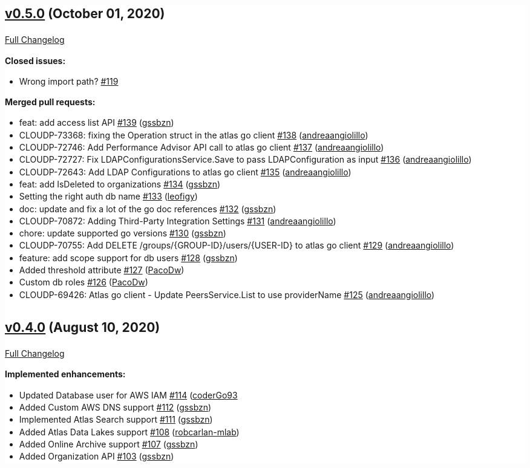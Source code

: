 ## [v0.5.0](https://github.com/mongodb/go-client-mongodb-atlas/tree/v0.5.0) (October 01, 2020)

[Full Changelog](https://github.com/mongodb/go-client-mongodb-atlas/compare/v0.4.0...v0.5.0)

**Closed issues:**

- Wrong import path? [\#119](https://github.com/mongodb/go-client-mongodb-atlas/issues/119)

**Merged pull requests:**

- feat: add access list API [\#139](https://github.com/mongodb/go-client-mongodb-atlas/pull/139) ([gssbzn](https://github.com/gssbzn))
- CLOUDP-73368: fixing the Operation struct in the atlas go client [\#138](https://github.com/mongodb/go-client-mongodb-atlas/pull/138) ([andreaangiolillo](https://github.com/andreaangiolillo))
- CLOUDP-72746: Add Performance Advisor API call to atlas go client [\#137](https://github.com/mongodb/go-client-mongodb-atlas/pull/137) ([andreaangiolillo](https://github.com/andreaangiolillo))
- CLOUDP-72727: Fix LDAPConfigurationsService.Save to pass LDAPConfiguration as input [\#136](https://github.com/mongodb/go-client-mongodb-atlas/pull/136) ([andreaangiolillo](https://github.com/andreaangiolillo))
- CLOUDP-72643: Add LDAP Configurations to atlas go client [\#135](https://github.com/mongodb/go-client-mongodb-atlas/pull/135) ([andreaangiolillo](https://github.com/andreaangiolillo))
- feat: add IsDeleted to organizations [\#134](https://github.com/mongodb/go-client-mongodb-atlas/pull/134) ([gssbzn](https://github.com/gssbzn))
- Setting the right auth db name  [\#133](https://github.com/mongodb/go-client-mongodb-atlas/pull/133) ([leofigy](https://github.com/leofigy))
- doc: update and fix a lot of the go doc references [\#132](https://github.com/mongodb/go-client-mongodb-atlas/pull/132) ([gssbzn](https://github.com/gssbzn))
- CLOUDP-70872: Adding Third-Party Integration Settings [\#131](https://github.com/mongodb/go-client-mongodb-atlas/pull/131) ([andreaangiolillo](https://github.com/andreaangiolillo))
- chore: update supported go versions [\#130](https://github.com/mongodb/go-client-mongodb-atlas/pull/130) ([gssbzn](https://github.com/gssbzn))
- CLOUDP-70755: Add DELETE /groups/{GROUP-ID}/users/{USER-ID} to atlas go client [\#129](https://github.com/mongodb/go-client-mongodb-atlas/pull/129) ([andreaangiolillo](https://github.com/andreaangiolillo))
- feature: add scope support for db users [\#128](https://github.com/mongodb/go-client-mongodb-atlas/pull/128) ([gssbzn](https://github.com/gssbzn))
- Added threshold attribute [\#127](https://github.com/mongodb/go-client-mongodb-atlas/pull/127) ([PacoDw](https://github.com/PacoDw))
- Custom db roles [\#126](https://github.com/mongodb/go-client-mongodb-atlas/pull/126) ([PacoDw](https://github.com/PacoDw))
- CLOUDP-69426: Atlas go client - Update PeersService.List to use providerName [\#125](https://github.com/mongodb/go-client-mongodb-atlas/pull/125) ([andreaangiolillo](https://github.com/andreaangiolillo))

## [v0.4.0](https://github.com/mongodb/go-client-mongodb-atlas/tree/v0.4.0) (August 10, 2020)

[Full Changelog](https://github.com/mongodb/go-client-mongodb-atlas/compare/v0.3.0...0.4.0)

**Implemented enhancements:**

- Updated Database user for AWS IAM [\#114](https://github.com/mongodb/go-client-mongodb-atlas/pull/114) ([coderGo93](https://github.com/coderGo93)
- Added Custom AWS DNS support [\#112](https://github.com/mongodb/go-client-mongodb-atlas/pull/112) ([gssbzn](https://github.com/gssbzn))
- Implemented Atlas Search support [\#111](https://github.com/mongodb/go-client-mongodb-atlas/pull/111) ([gssbzn](https://github.com/gssbzn))
- Added Atlas Data Lakes support [\#108](https://github.com/mongodb/go-client-mongodb-atlas/pull/108) ([robcarlan-mlab](https://github.com/robcarlan-mlab))
- Added Online Archive support [\#107](https://github.com/mongodb/go-client-mongodb-atlas/pull/107) ([gssbzn](https://github.com/gssbzn))
- Added Organization API [\#103](https://github.com/mongodb/go-client-mongodb-atlas/pull/103) ([gssbzn](https://github.com/gssbzn))